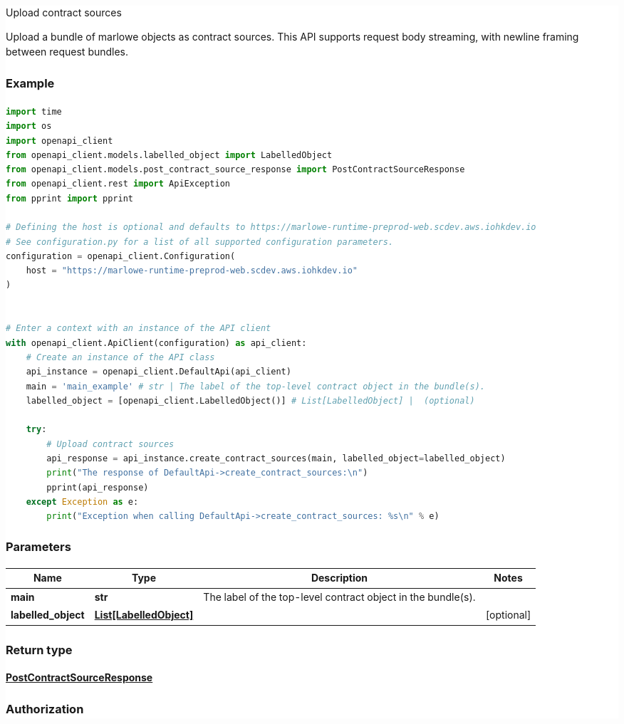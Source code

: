 Upload contract sources

Upload a bundle of marlowe objects as contract sources. This API supports request body streaming, with newline framing between request bundles.

### Example

```python
import time
import os
import openapi_client
from openapi_client.models.labelled_object import LabelledObject
from openapi_client.models.post_contract_source_response import PostContractSourceResponse
from openapi_client.rest import ApiException
from pprint import pprint

# Defining the host is optional and defaults to https://marlowe-runtime-preprod-web.scdev.aws.iohkdev.io
# See configuration.py for a list of all supported configuration parameters.
configuration = openapi_client.Configuration(
    host = "https://marlowe-runtime-preprod-web.scdev.aws.iohkdev.io"
)


# Enter a context with an instance of the API client
with openapi_client.ApiClient(configuration) as api_client:
    # Create an instance of the API class
    api_instance = openapi_client.DefaultApi(api_client)
    main = 'main_example' # str | The label of the top-level contract object in the bundle(s).
    labelled_object = [openapi_client.LabelledObject()] # List[LabelledObject] |  (optional)

    try:
        # Upload contract sources
        api_response = api_instance.create_contract_sources(main, labelled_object=labelled_object)
        print("The response of DefaultApi->create_contract_sources:\n")
        pprint(api_response)
    except Exception as e:
        print("Exception when calling DefaultApi->create_contract_sources: %s\n" % e)
```



### Parameters

Name | Type | Description  | Notes
------------- | ------------- | ------------- | -------------
 **main** | **str**| The label of the top-level contract object in the bundle(s). | 
 **labelled_object** | [**List[LabelledObject]**](LabelledObject.md)|  | [optional] 

### Return type

[**PostContractSourceResponse**](PostContractSourceResponse.md)

### Authorization
